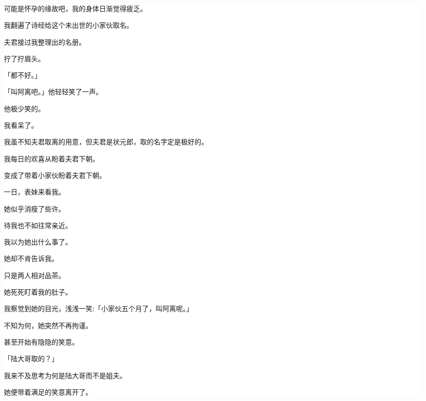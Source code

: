 
可能是怀孕的缘故吧，我的身体日渐觉得疲乏。


我翻遍了诗经给这个未出世的小家伙取名。


夫君接过我整理出的名册。


拧了拧眉头。


「都不好。」


「叫阿离吧。」他轻轻笑了一声。


他极少笑的。


我看呆了。


我虽不知夫君取离的用意，但夫君是状元郎，取的名字定是极好的。


我每日的欢喜从盼着夫君下朝。


变成了带着小家伙盼着夫君下朝。


一日，表妹来看我。


她似乎消瘦了些许。


待我也不如往常亲近。


我以为她出什么事了。


她却不肯告诉我。


只是两人相对品茶。


她死死盯着我的肚子。


我察觉到她的目光，浅浅一笑:「小家伙五个月了，叫阿离呢。」


不知为何，她突然不再拘谨。


甚至开始有隐隐的笑意。


「陆大哥取的？」


我来不及思考为何是陆大哥而不是姐夫。


她便带着满足的笑意离开了。

